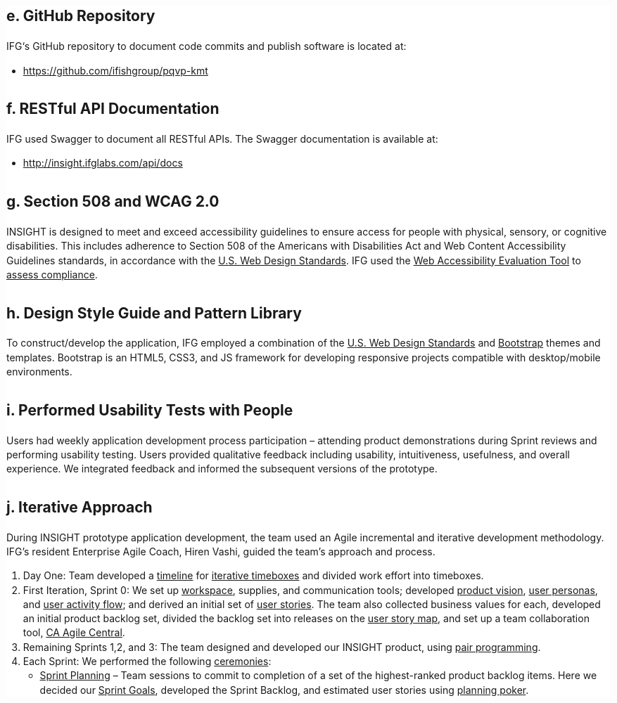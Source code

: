 ## e. GitHub Repository
IFG‘s GitHub repository to document code commits and publish software is located at:
* https://github.com/ifishgroup/pqvp-kmt

## f. RESTful API Documentation
IFG used Swagger to document all RESTful APIs. The Swagger documentation is available at:
* http://insight.ifglabs.com/api/docs

## g. Section 508 and WCAG 2.0
INSIGHT is designed to meet and exceed accessibility guidelines to ensure access for people with physical, sensory, or cognitive disabilities. This includes adherence to Section 508 of the Americans with Disabilities Act and Web Content Accessibility Guidelines standards, in accordance with the [U.S. Web Design Standards](https://standards.usa.gov). IFG used the [Web Accessibility Evaluation Tool](http://wave.webaim.org/) to [assess compliance](https://github.com/ifishgroup/pqvp-kmt/blob/master/docs/Section-g-508Com-Prod.png).

## h. Design Style Guide and Pattern Library
To construct/develop the application, IFG employed a combination of the [U.S. Web Design Standards](https://standards.usa.gov/) and [Bootstrap](http://getbootstrap.com/) themes and templates. Bootstrap is an HTML5, CSS3, and JS framework for developing responsive projects compatible with desktop/mobile environments.
 
## i. Performed Usability Tests with People
Users had weekly application development process participation – attending product demonstrations during Sprint reviews and performing usability testing. Users provided qualitative feedback including usability, intuitiveness, usefulness, and overall experience. We integrated feedback and informed the subsequent versions of the prototype.

## j. Iterative Approach
During INSIGHT prototype application development, the team used an Agile incremental and iterative development methodology. IFG’s resident Enterprise Agile Coach, Hiren Vashi, guided the team’s approach and process. 
1. Day One: Team developed a [timeline](https://github.com/ifishgroup/pqvp-kmt/blob/master/docs/Section-j-1-timeline.jpg) for [iterative timeboxes](https://github.com/ifishgroup/pqvp-kmt/blob/master/docs/Section-j-1-Iterative%20TimeBoxes-Release%20Information%20and%20Metrics.pdf) and divided work effort into timeboxes.
2. First Iteration, Sprint 0: We set up [workspace](https://github.com/ifishgroup/pqvp-kmt/blob/master/docs/Section-j-2-WorkSpace.jpg), supplies, and communication tools; developed [product vision](https://github.com/ifishgroup/pqvp-kmt/blob/master/docs/Section-j-2-Product%20Vision%20Statement.PNG), [user personas](https://github.com/ifishgroup/pqvp-kmt/blob/master/docs/Section-j-2-Personas%20on%20the%20wall.jpg), and [user activity flow](https://github.com/ifishgroup/pqvp-kmt/blob/master/docs/Section-j-2-User%20Activity%20Flow.jpg); and derived an initial set of [user stories](https://github.com/ifishgroup/pqvp-kmt/blob/master/docs/Section-j-2-User%20Stories.png). The team also collected business values for each, developed an initial product backlog set, divided the backlog set into releases on the [user story map](https://github.com/ifishgroup/pqvp-kmt/blob/master/docs/Section-j-2-User%20Story%20Map.PNG), and set up a team collaboration tool, [CA Agile Central](https://github.com/ifishgroup/pqvp-kmt/blob/master/docs/Section-j-2-CA%20Agile%20Central.PNG).
3. Remaining Sprints 1,2, and 3: The team designed and developed our INSIGHT product, using [pair programming](https://github.com/ifishgroup/pqvp-kmt/blob/master/docs/Section-j-3-Pair%20Programming.png). 
4. Each Sprint: We performed the following [ceremonies](https://github.com/ifishgroup/pqvp-kmt/blob/master/docs/Section-j-4-ceremonies.pdf): 
   - [Sprint Planning](https://github.com/ifishgroup/pqvp-kmt/blob/master/docs/Section-j-4-a-Sprint%20Planning.PNG) – Team sessions to commit to completion of a set of the highest-ranked product backlog items. Here we decided our [Sprint Goals](https://github.com/ifishgroup/pqvp-kmt/blob/master/docs/Section-j-4-a-Sprint%20Goals.jpg), developed the Sprint Backlog, and estimated user stories using [planning poker](https://github.com/ifishgroup/pqvp-kmt/blob/master/docs/Section-j-4-a-Planning%20Poker.jpg).